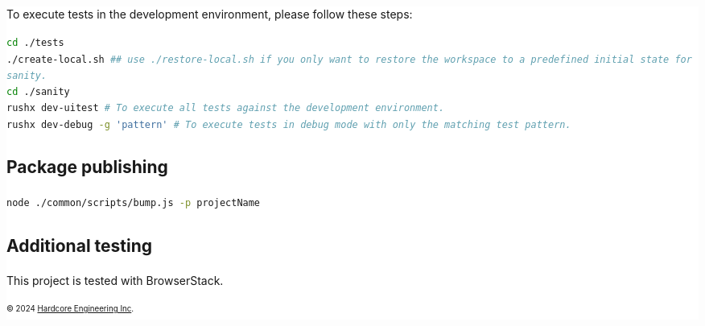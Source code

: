 To execute tests in the development environment, please follow these steps:

```bash
cd ./tests
./create-local.sh ## use ./restore-local.sh if you only want to restore the workspace to a predefined initial state for sanity.
cd ./sanity
rushx dev-uitest # To execute all tests against the development environment.
rushx dev-debug -g 'pattern' # To execute tests in debug mode with only the matching test pattern.
```

## Package publishing

```bash
node ./common/scripts/bump.js -p projectName
```

## Additional testing

This project is tested with BrowserStack.

<sub><sup>&copy; 2024 <a href="https://hardcoreeng.com">Hardcore Engineering Inc</a>.</sup></sub>

